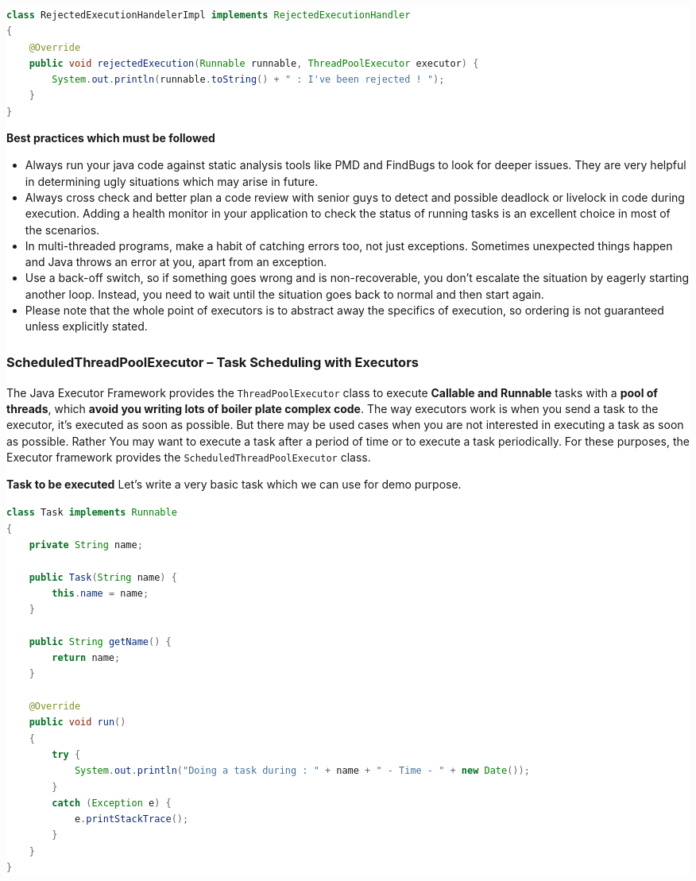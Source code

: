 ```java
class RejectedExecutionHandelerImpl implements RejectedExecutionHandler
{
    @Override
    public void rejectedExecution(Runnable runnable, ThreadPoolExecutor executor) {
        System.out.println(runnable.toString() + " : I've been rejected ! ");
    }
}
```

**Best practices which must be followed**

* Always run your java code against static analysis tools like PMD and FindBugs to look for deeper issues. They are very helpful in determining ugly situations which may arise in future.
* Always cross check and better plan a code review with senior guys to detect and possible deadlock or livelock in code during execution. Adding a health monitor in your application to check the status of running tasks is an excellent choice in most of the scenarios.
* In multi-threaded programs, make a habit of catching errors too, not just exceptions. Sometimes unexpected things happen and Java throws an error at you, apart from an exception.
* Use a back-off switch, so if something goes wrong and is non-recoverable, you don’t escalate the situation by eagerly starting another loop. Instead, you need to wait until the situation goes back to normal and then start again.
* Please note that the whole point of executors is to abstract away the specifics of execution, so ordering is not guaranteed unless explicitly stated.

### ScheduledThreadPoolExecutor – Task Scheduling with Executors
The Java Executor Framework provides the `ThreadPoolExecutor` class to execute **Callable and Runnable** tasks with a **pool of threads**, which **avoid you writing lots of boiler plate complex code**. The way executors work is when you send a task to the executor, it’s executed as soon as possible. But there may be used cases when you are not interested in executing a task as soon as possible. Rather You may want to execute a task after a period of time or to execute a task periodically. For these purposes, the Executor framework provides the `ScheduledThreadPoolExecutor` class.

**Task to be executed**
Let’s write a very basic task which we can use for demo purpose.

```java
class Task implements Runnable
{
    private String name;
 
    public Task(String name) {
        this.name = name;
    }
     
    public String getName() {
        return name;
    }
 
    @Override
    public void run()
    {
        try {
            System.out.println("Doing a task during : " + name + " - Time - " + new Date());
        }
        catch (Exception e) {
            e.printStackTrace();
        }
    }
}
```
